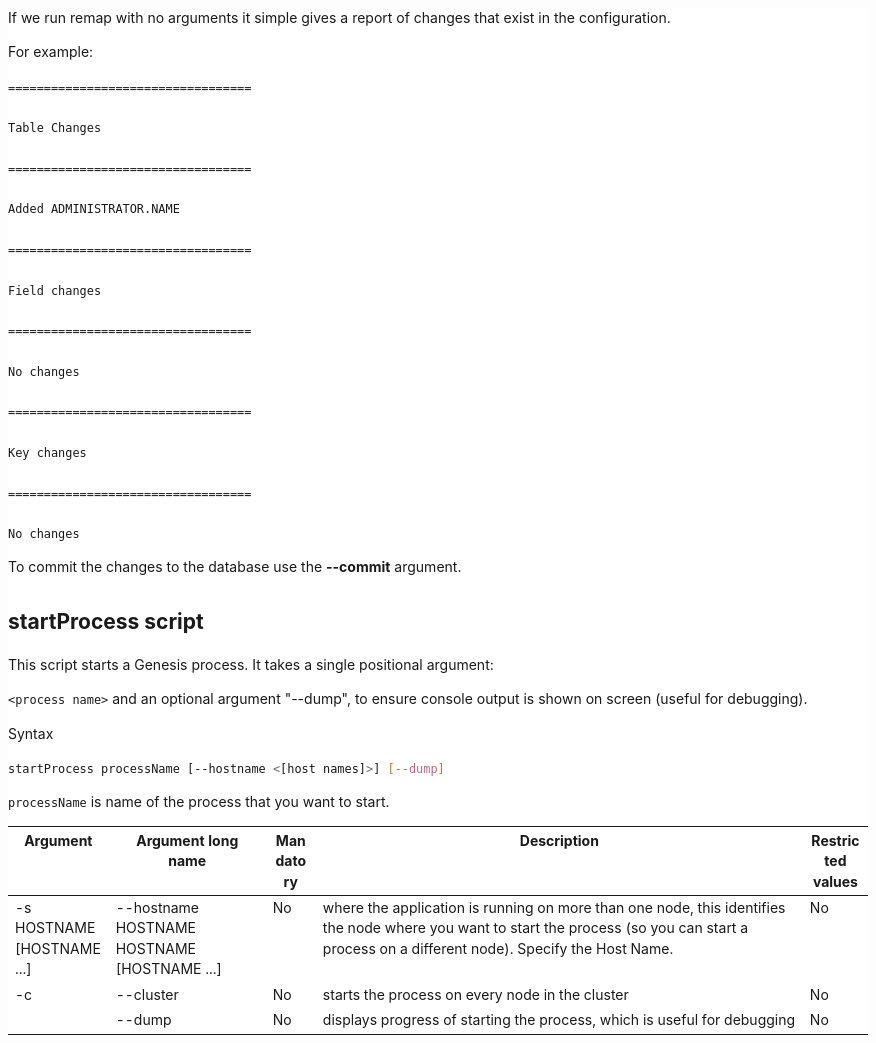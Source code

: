 If we run remap with no arguments it simple gives a report of changes that exist in the configuration.

For example:

```bash
==================================

Table Changes

==================================

Added ADMINISTRATOR.NAME

==================================

Field changes

==================================

No changes

==================================

Key changes

==================================

No changes
```

To commit the changes to the database use the **--commit** argument.

## startProcess script

This script starts a Genesis process. It takes a single positional argument:

`<process name>` and an optional argument "--dump", to ensure console output is shown on screen (useful for debugging).

Syntax

```bash
startProcess processName [--hostname <[host names]>] [--dump] 
```

`processName` is name of the process that you want to start.

| Argument | Argument long name | Mandatory | Description | Restricted values |
| --- | --- | --- | --- | --- |
| -s HOSTNAME \[HOSTNAME ...\] | --hostname HOSTNAME HOSTNAME \[HOSTNAME ...\] | No | where   the application is running on more than one node, this identifies the node   where you want to start the process (so you can start a process on a   different node). Specify the Host Name. | No |
| -c | --cluster | No | starts   the process on every node in the cluster | No |
|  | --dump | No | displays   progress of starting the process, which is useful for debugging | No |
